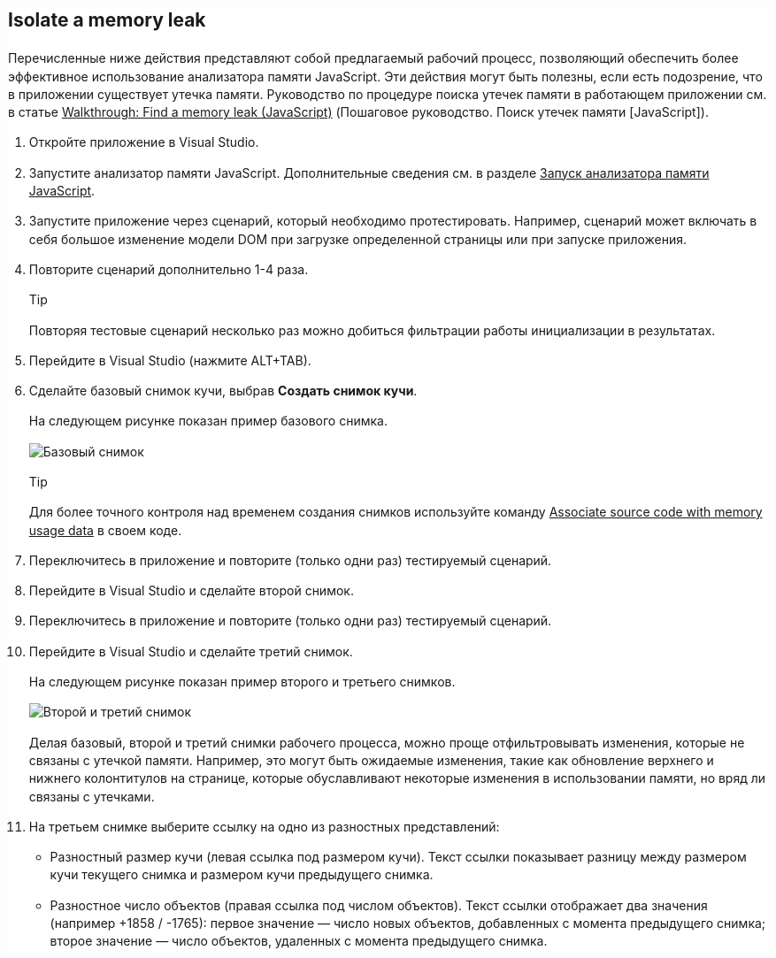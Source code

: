 ## <a name="Isolate"></a> Isolate a memory leak  
 Перечисленные ниже действия представляют собой предлагаемый рабочий процесс, позволяющий обеспечить более эффективное использование анализатора памяти JavaScript. Эти действия могут быть полезны, если есть подозрение, что в приложении существует утечка памяти. Руководство по процедуре поиска утечек памяти в работающем приложении см. в статье [Walkthrough: Find a memory leak (JavaScript)](../profiling/walkthrough-find-a-memory-leak-javascript.md) (Пошаговое руководство. Поиск утечек памяти [JavaScript]).  
  
1. Откройте приложение в Visual Studio.  
  
2. Запустите анализатор памяти JavaScript. Дополнительные сведения см. в разделе [Запуск анализатора памяти JavaScript](#Run).  
  
3. Запустите приложение через сценарий, который необходимо протестировать. Например, сценарий может включать в себя большое изменение модели DOM при загрузке определенной страницы или при запуске приложения.  
  
4. Повторите сценарий дополнительно 1-4 раза.  
  
   > [!TIP]
   > Повторяя тестовые сценарий несколько раз можно добиться фильтрации работы инициализации в результатах.  
  
5. Перейдите в Visual Studio (нажмите ALT+TAB).  
  
6. Сделайте базовый снимок кучи, выбрав **Создать снимок кучи**.  
  
    На следующем рисунке показан пример базового снимка.  
  
    ![Базовый снимок](../profiling/media/js-mem-leak-workflow-baseline.png "JS_Mem_Leak_Workflow_Baseline")  
  
   > [!TIP]
   > Для более точного контроля над временем создания снимков используйте команду [Associate source code with memory usage data](#JSConsoleCommands) в своем коде.  
  
7. Переключитесь в приложение и повторите (только одни раз) тестируемый сценарий.  
  
8. Перейдите в Visual Studio и сделайте второй снимок.  
  
9. Переключитесь в приложение и повторите (только одни раз) тестируемый сценарий.  
  
10. Перейдите в Visual Studio и сделайте третий снимок.  
  
     На следующем рисунке показан пример второго и третьего снимков.  
  
     ![Второй и третий снимок](../profiling/media/js-mem-leak-workflow.png "JS_Mem_Leak_Workflow")  
  
     Делая базовый, второй и третий снимки рабочего процесса, можно проще отфильтровывать изменения, которые не связаны с утечкой памяти. Например, это могут быть ожидаемые изменения, такие как обновление верхнего и нижнего колонтитулов на странице, которые обуславливают некоторые изменения в использовании памяти, но вряд ли связаны с утечками.  
  
11. На третьем снимке выберите ссылку на одно из разностных представлений:  
  
    - Разностный размер кучи (левая ссылка под размером кучи). Текст ссылки показывает разницу между размером кучи текущего снимка и размером кучи предыдущего снимка.  
  
    - Разностное число объектов (правая ссылка под числом объектов). Текст ссылки отображает два значения (например +1858 / -1765): первое значение — число новых объектов, добавленных с момента предыдущего снимка; второе значение — число объектов, удаленных с момента предыдущего снимка.  
  
